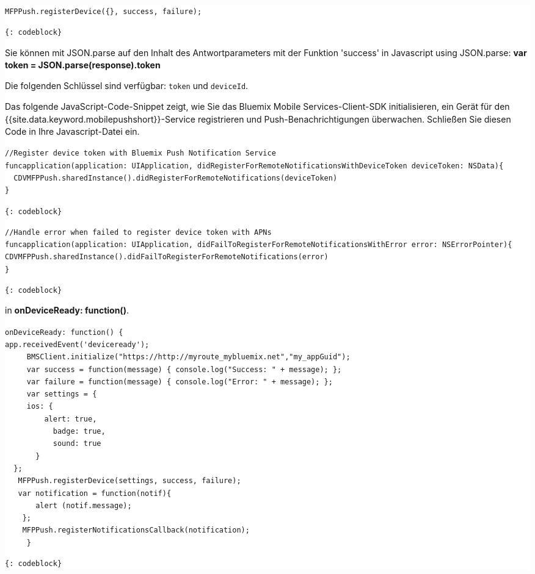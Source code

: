 ```
MFPPush.registerDevice({}, success, failure);
```
	{: codeblock}

Sie können mit JSON.parse auf den Inhalt des Antwortparameters mit der Funktion 'success' in Javascript using JSON.parse:
**var token = JSON.parse(response).token**


Die folgenden Schlüssel sind verfügbar: `token` und `deviceId`.

Das folgende JavaScript-Code-Snippet zeigt, wie Sie das Bluemix Mobile Services-Client-SDK initialisieren, ein Gerät für den {{site.data.keyword.mobilepushshort}}-Service registrieren und Push-Benachrichtigungen überwachen. Schließen Sie diesen Code in Ihre Javascript-Datei ein.

```
//Register device token with Bluemix Push Notification Service
funcapplication(application: UIApplication, didRegisterForRemoteNotificationsWithDeviceToken deviceToken: NSData){
  CDVMFPPush.sharedInstance().didRegisterForRemoteNotifications(deviceToken)
}
```
	{: codeblock}

```
//Handle error when failed to register device token with APNs
funcapplication(application: UIApplication, didFailToRegisterForRemoteNotificationsWithError error: NSErrorPointer){
CDVMFPPush.sharedInstance().didFailToRegisterForRemoteNotifications(error)
}
```
	{: codeblock}
in **onDeviceReady: function()**.

```
onDeviceReady: function() {
app.receivedEvent('deviceready');
     BMSClient.initialize("https://http://myroute_mybluemix.net","my_appGuid");
     var success = function(message) { console.log("Success: " + message); };
     var failure = function(message) { console.log("Error: " + message); };
     var settings = {
     ios: {
         alert: true,
	       badge: true,
	       sound: true
	   }
  };
   MFPPush.registerDevice(settings, success, failure);
   var notification = function(notif){
       alert (notif.message);
    };
    MFPPush.registerNotificationsCallback(notification);
	 }
```
	{: codeblock}

